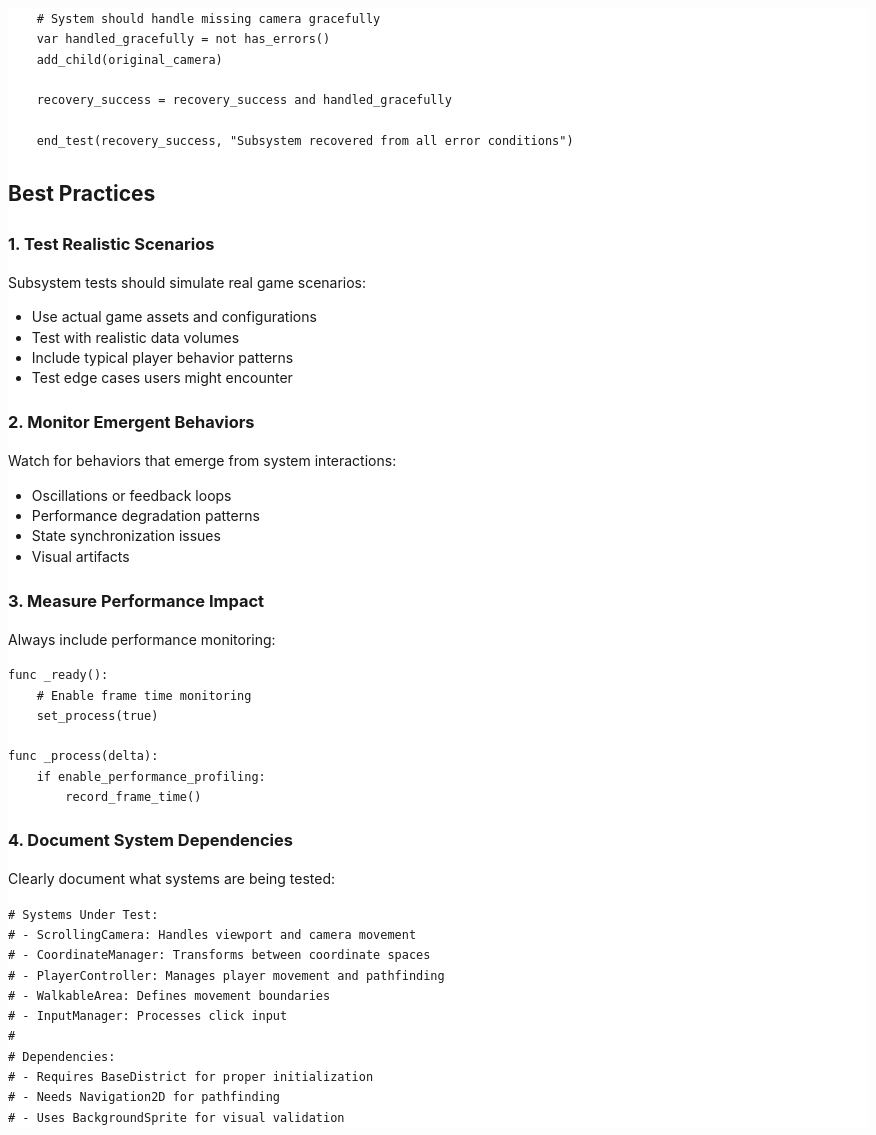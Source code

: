 ```gdscript
    # System should handle missing camera gracefully
    var handled_gracefully = not has_errors()
    add_child(original_camera)
    
    recovery_success = recovery_success and handled_gracefully
    
    end_test(recovery_success, "Subsystem recovered from all error conditions")
```

## Best Practices

### 1. Test Realistic Scenarios

Subsystem tests should simulate real game scenarios:
- Use actual game assets and configurations
- Test with realistic data volumes
- Include typical player behavior patterns
- Test edge cases users might encounter

### 2. Monitor Emergent Behaviors

Watch for behaviors that emerge from system interactions:
- Oscillations or feedback loops
- Performance degradation patterns
- State synchronization issues
- Visual artifacts

### 3. Measure Performance Impact

Always include performance monitoring:
```gdscript
func _ready():
    # Enable frame time monitoring
    set_process(true)
    
func _process(delta):
    if enable_performance_profiling:
        record_frame_time()
```

### 4. Document System Dependencies

Clearly document what systems are being tested:
```gdscript
# Systems Under Test:
# - ScrollingCamera: Handles viewport and camera movement
# - CoordinateManager: Transforms between coordinate spaces  
# - PlayerController: Manages player movement and pathfinding
# - WalkableArea: Defines movement boundaries
# - InputManager: Processes click input
#
# Dependencies:
# - Requires BaseDistrict for proper initialization
# - Needs Navigation2D for pathfinding
# - Uses BackgroundSprite for visual validation
```
